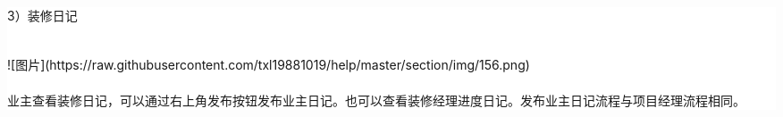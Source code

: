 3）装修日记<br/>

<br/>
![图片](https://raw.githubusercontent.com/txl19881019/help/master/section/img/156.png)<br/>
<br/>
业主查看装修日记，可以通过右上角发布按钮发布业主日记。也可以查看装修经理进度日记。发布业主日记流程与项目经理流程相同。<br/>
